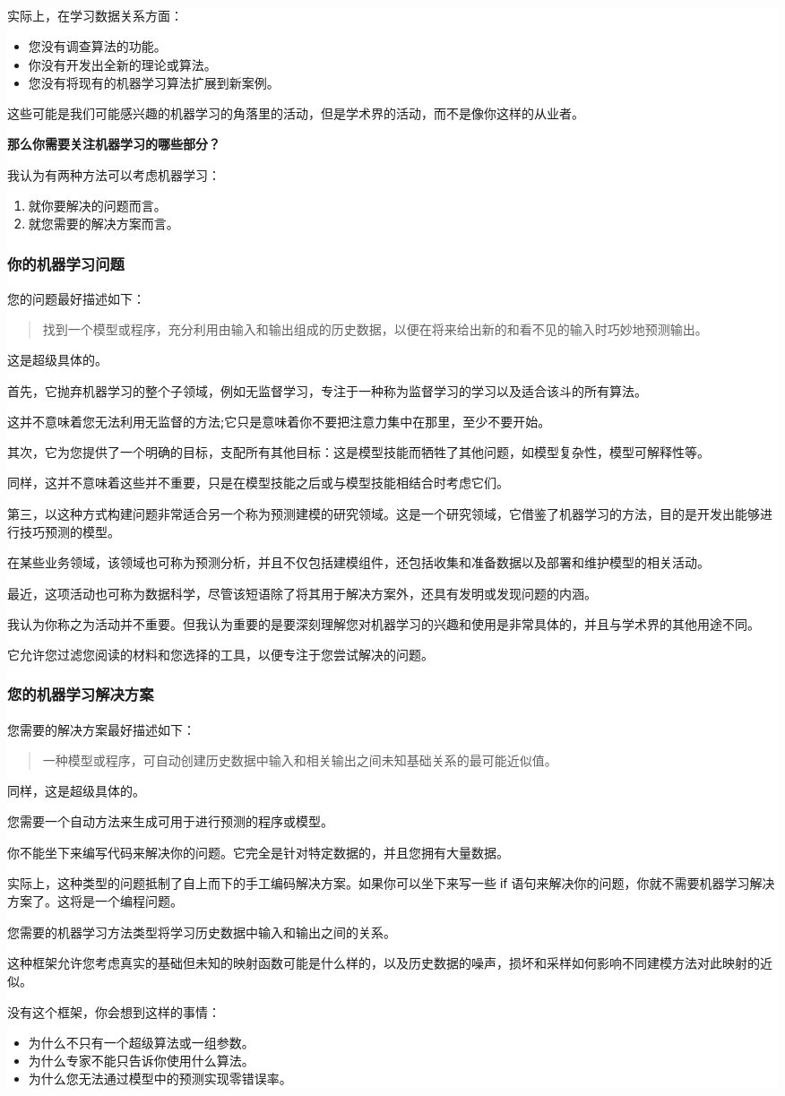 实际上，在学习数据关系方面：

*   您没有调查算法的功能。
*   你没有开发出全新的理论或算法。
*   您没有将现有的机器学习算法扩展到新案例。

这些可能是我们可能感兴趣的机器学习的角落里的活动，但是学术界的活动，而不是像你这样的从业者。

**那么你需要关注机器学习的哪些部分？**

我认为有两种方法可以考虑机器学习：

1.  就你要解决的问题而言。
2.  就您需要的解决方案而言。

### 你的机器学习问题

您的问题最好描述如下：

> 找到一个模型或程序，充分利用由输入和输出组成的历史数据，以便在将来给出新的和看不见的输入时巧妙地预测输出。

这是超级具体的。

首先，它抛弃机器学习的整个子领域，例如无监督学习，专注于一种称为监督学习的学习以及适合该斗的所有算法。

这并不意味着您无法利用无监督的方法;它只是意味着你不要把注意力集中在那里，至少不要开始。

其次，它为您提供了一个明确的目标，支配所有其他目标：这是模型技能而牺牲了其他问题，如模型复杂性，模型可解释性等。

同样，这并不意味着这些并不重要，只是在模型技能之后或与模型技能相结合时考虑它们。

第三，以这种方式构建问题非常适合另一个称为预测建模的研究领域。这是一个研究领域，它借鉴了机器学习的方法，目的是开发出能够进行技巧预测的模型。

在某些业务领域，该领域也可称为预测分析，并且不仅包括建模组件，还包括收集和准备数据以及部署和维护模型的相关活动。

最近，这项活动也可称为数据科学，尽管该短语除了将其用于解决方案外，还具有发明或发现问题的内涵。

我认为你称之为活动并不重要。但我认为重要的是要深刻理解您对机器学习的兴趣和使用是非常具体的，并且与学术界的其他用途不同。

它允许您过滤您阅读的材料和您选择的工具，以便专注于您尝试解决的问题。

### 您的机器学习解决方案

您需要的解决方案最好描述如下：

> 一种模型或程序，可自动创建历史数据中输入和相关输出之间未知基础关系的最可能近似值。

同样，这是超级具体的。

您需要一个自动方法来生成可用于进行预测的程序或模型。

你不能坐下来编写代码来解决你的问题。它完全是针对特定数据的，并且您拥有大量数据。

实际上，这种类型的问题抵制了自上而下的手工编码解决方案。如果你可以坐下来写一些 if 语句来解决你的问题，你就不需要机器学习解决方案了。这将是一个编程问题。

您需要的机器学习方法类型将学习历史数据中输入和输出之间的关系。

这种框架允许您考虑真实的基础但未知的映射函数可能是什么样的，以及历史数据的噪声，损坏和采样如何影响不同建模方法对此映射的近似。

没有这个框架，你会想到这样的事情：

*   为什么不只有一个超级算法或一组参数。
*   为什么专家不能只告诉你使用什么算法。
*   为什么您无法通过模型中的预测实现零错误率。
